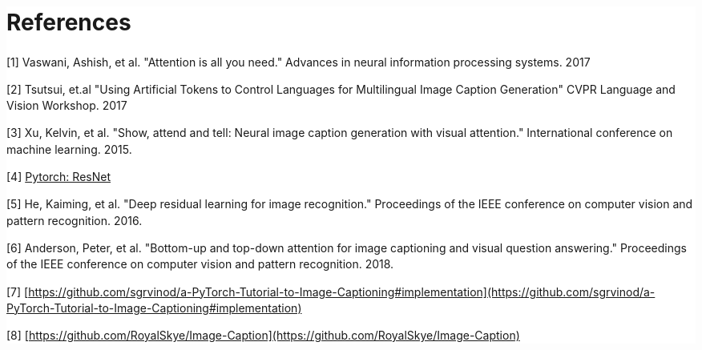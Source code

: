 
# References

[1] Vaswani, Ashish, et al. "Attention is all you need." Advances in neural information processing systems. 2017

[2] Tsutsui, et.al "Using Artificial Tokens to Control Languages for Multilingual Image Caption Generation" CVPR Language and Vision Workshop. 2017

[3] Xu, Kelvin, et al. "Show, attend and tell: Neural image caption generation with visual attention." International conference on machine learning. 2015.

[4] [Pytorch: ResNet](https://pytorch.org/vision/main/models/resnet.html) 

[5] He, Kaiming, et al. "Deep residual learning for image recognition." Proceedings of the IEEE conference on computer vision and pattern recognition. 2016.

[6] Anderson, Peter, et al. "Bottom-up and top-down attention for image captioning and visual question answering." Proceedings of the IEEE conference on computer vision and pattern recognition. 2018.

[7] [https://github.com/sgrvinod/a-PyTorch-Tutorial-to-Image-Captioning#implementation](https://github.com/sgrvinod/a-PyTorch-Tutorial-to-Image-Captioning#implementation)

[8] [https://github.com/RoyalSkye/Image-Caption](https://github.com/RoyalSkye/Image-Caption)
